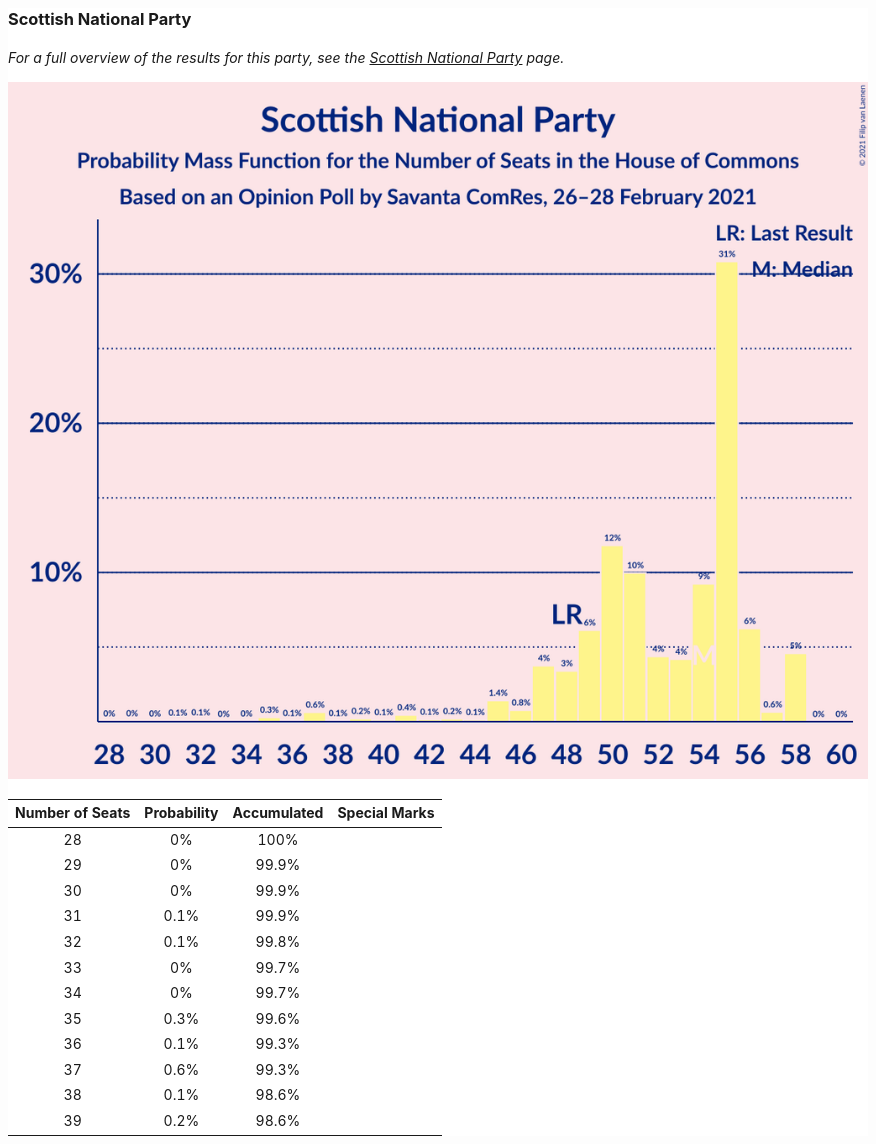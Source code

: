 ### Scottish National Party

*For a full overview of the results for this party, see the [Scottish National Party](party-scottishnationalparty.html) page.*

![Graph with seats probability mass function not yet produced](2021-02-28-SavantaComRes-seats-pmf-scottishnationalparty.png "Seats Probability Mass Function")

| Number of Seats | Probability | Accumulated | Special Marks |
|:---------------:|:-----------:|:-----------:|:-------------:|
| 28 | 0% | 100% |  |
| 29 | 0% | 99.9% |  |
| 30 | 0% | 99.9% |  |
| 31 | 0.1% | 99.9% |  |
| 32 | 0.1% | 99.8% |  |
| 33 | 0% | 99.7% |  |
| 34 | 0% | 99.7% |  |
| 35 | 0.3% | 99.6% |  |
| 36 | 0.1% | 99.3% |  |
| 37 | 0.6% | 99.3% |  |
| 38 | 0.1% | 98.6% |  |
| 39 | 0.2% | 98.6% |  |
